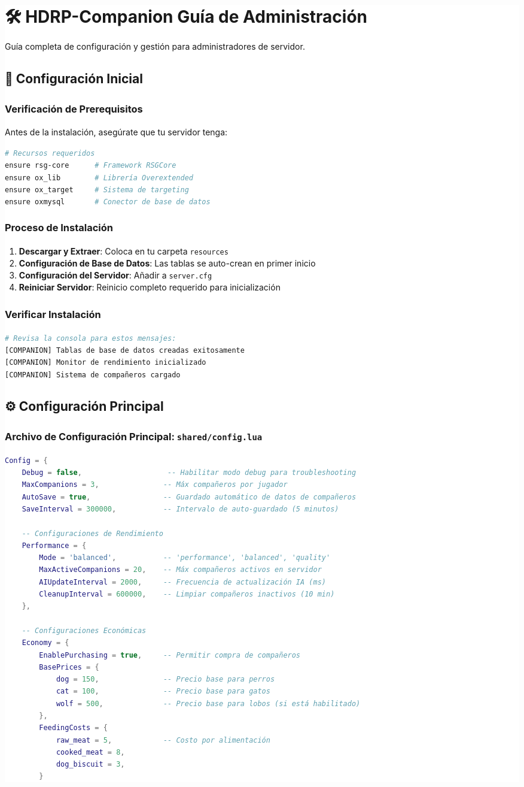 # 🛠️ HDRP-Companion Guía de Administración

Guía completa de configuración y gestión para administradores de servidor.

## 🚀 Configuración Inicial

### Verificación de Prerequisitos
Antes de la instalación, asegúrate que tu servidor tenga:
```bash
# Recursos requeridos
ensure rsg-core      # Framework RSGCore
ensure ox_lib        # Librería Overextended
ensure ox_target     # Sistema de targeting
ensure oxmysql       # Conector de base de datos
```

### Proceso de Instalación
1. **Descargar y Extraer**: Coloca en tu carpeta `resources`
2. **Configuración de Base de Datos**: Las tablas se auto-crean en primer inicio
3. **Configuración del Servidor**: Añadir a `server.cfg`
4. **Reiniciar Servidor**: Reinicio completo requerido para inicialización

### Verificar Instalación
```bash
# Revisa la consola para estos mensajes:
[COMPANION] Tablas de base de datos creadas exitosamente
[COMPANION] Monitor de rendimiento inicializado
[COMPANION] Sistema de compañeros cargado
```

## ⚙️ Configuración Principal

### Archivo de Configuración Principal: `shared/config.lua`

```lua
Config = {
    Debug = false,                    -- Habilitar modo debug para troubleshooting
    MaxCompanions = 3,               -- Máx compañeros por jugador
    AutoSave = true,                 -- Guardado automático de datos de compañeros
    SaveInterval = 300000,           -- Intervalo de auto-guardado (5 minutos)
    
    -- Configuraciones de Rendimiento
    Performance = {
        Mode = 'balanced',           -- 'performance', 'balanced', 'quality'
        MaxActiveCompanions = 20,    -- Máx compañeros activos en servidor
        AIUpdateInterval = 2000,     -- Frecuencia de actualización IA (ms)
        CleanupInterval = 600000,    -- Limpiar compañeros inactivos (10 min)
    },
    
    -- Configuraciones Económicas
    Economy = {
        EnablePurchasing = true,     -- Permitir compra de compañeros
        BasePrices = {
            dog = 150,               -- Precio base para perros
            cat = 100,               -- Precio base para gatos
            wolf = 500,              -- Precio base para lobos (si está habilitado)
        },
        FeedingCosts = {
            raw_meat = 5,            -- Costo por alimentación
            cooked_meat = 8,
            dog_biscuit = 3,
        }
```